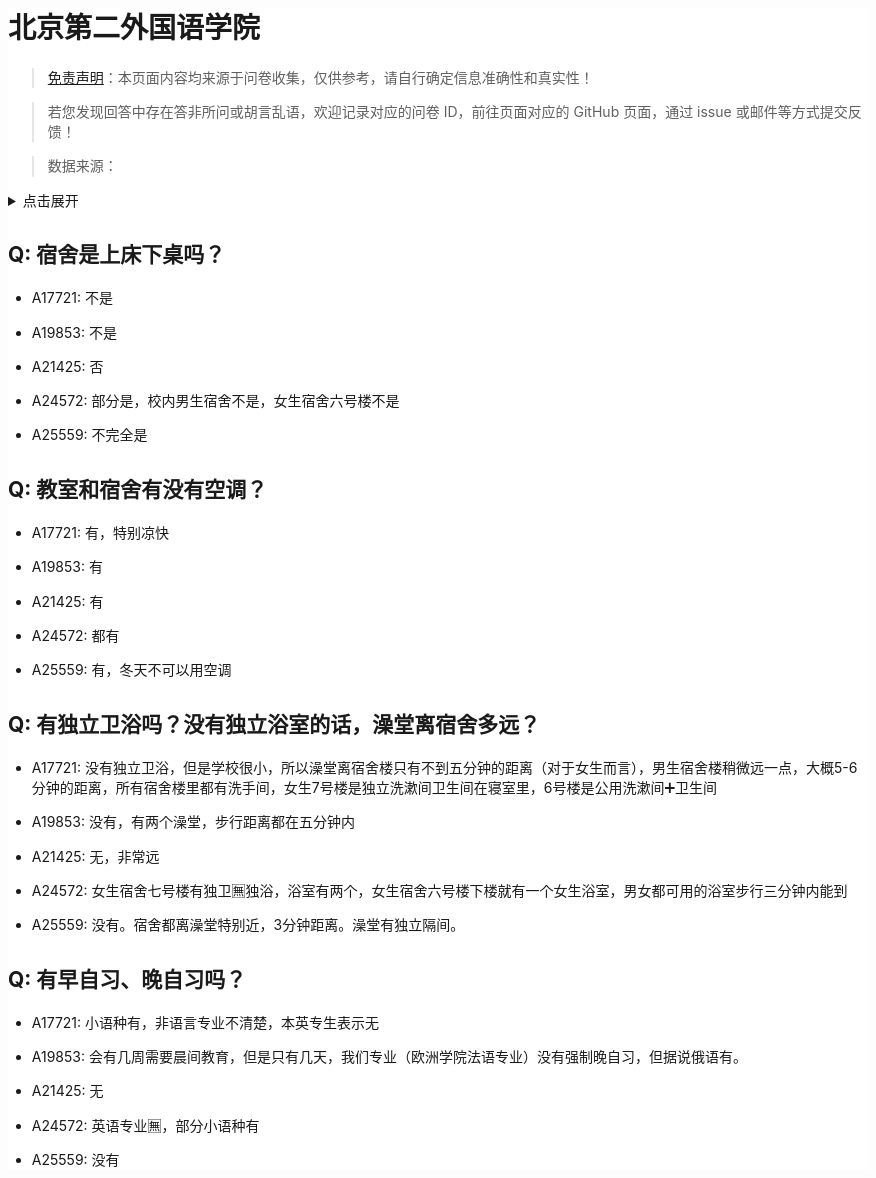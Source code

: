 # 北京第二外国语学院

> [免责声明](https://colleges.chat/#_3)：本页面内容均来源于问卷收集，仅供参考，请自行确定信息准确性和真实性！

> 若您发现回答中存在答非所问或胡言乱语，欢迎记录对应的问卷 ID，前往页面对应的 GitHub 页面，通过 issue 或邮件等方式提交反馈！

> 数据来源：

<details><summary>点击展开</summary></details>

## Q: 宿舍是上床下桌吗？

- A17721: 不是

- A19853: 不是

- A21425: 否

- A24572: 部分是，校内男生宿舍不是，女生宿舍六号楼不是

- A25559: 不完全是

## Q: 教室和宿舍有没有空调？

- A17721: 有，特别凉快

- A19853: 有

- A21425: 有

- A24572: 都有

- A25559: 有，冬天不可以用空调

## Q: 有独立卫浴吗？没有独立浴室的话，澡堂离宿舍多远？

- A17721: 没有独立卫浴，但是学校很小，所以澡堂离宿舍楼只有不到五分钟的距离（对于女生而言），男生宿舍楼稍微远一点，大概5-6分钟的距离，所有宿舍楼里都有洗手间，女生7号楼是独立洗漱间卫生间在寝室里，6号楼是公用洗漱间➕卫生间

- A19853: 没有，有两个澡堂，步行距离都在五分钟内

- A21425: 无，非常远

- A24572: 女生宿舍七号楼有独卫🈚独浴，浴室有两个，女生宿舍六号楼下楼就有一个女生浴室，男女都可用的浴室步行三分钟内能到

- A25559: 没有。宿舍都离澡堂特别近，3分钟距离。澡堂有独立隔间。

## Q: 有早自习、晚自习吗？

- A17721: 小语种有，非语言专业不清楚，本英专生表示无

- A19853: 会有几周需要晨间教育，但是只有几天，我们专业（欧洲学院法语专业）没有强制晚自习，但据说俄语有。

- A21425: 无

- A24572: 英语专业🈚，部分小语种有

- A25559: 没有
